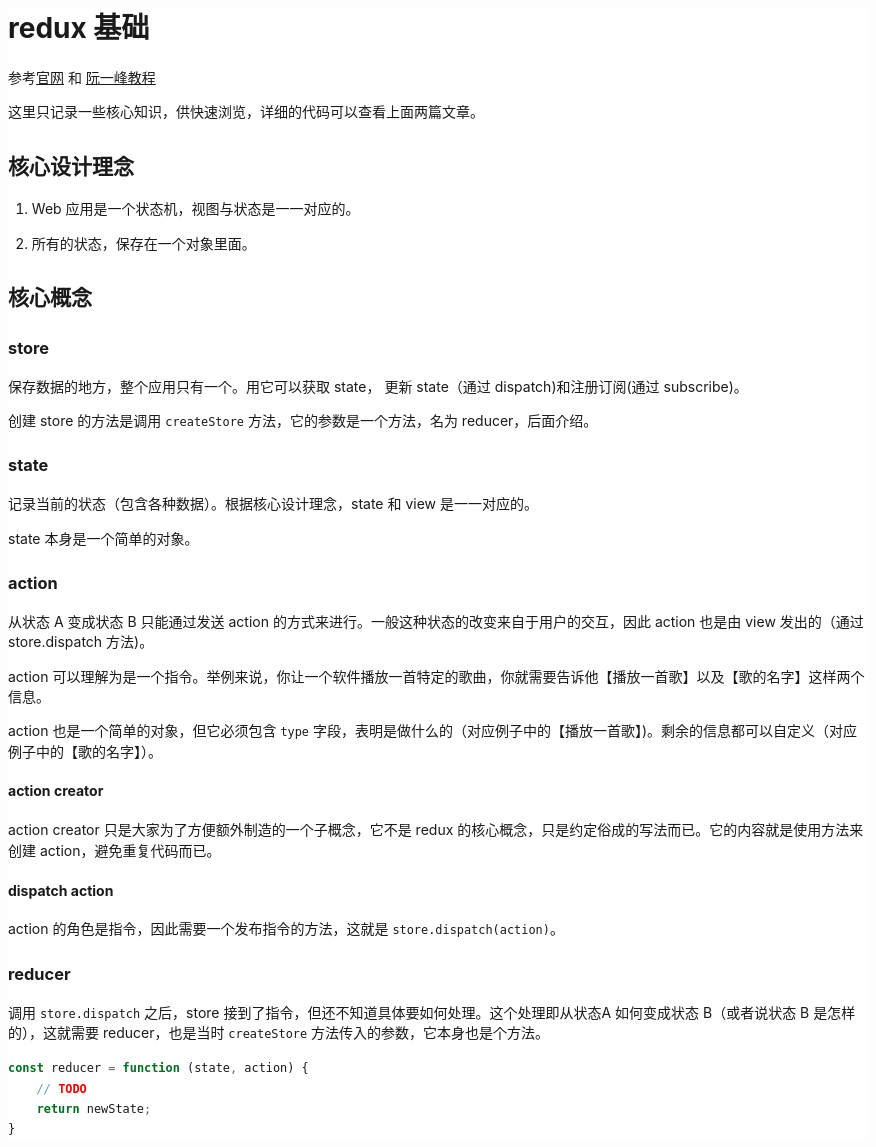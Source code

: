 # redux 基础

参考[官网](https://cn.redux.js.org/) 和 [阮一峰教程](http://www.ruanyifeng.com/blog/2016/09/redux_tutorial_part_one_basic_usages.html)

这里只记录一些核心知识，供快速浏览，详细的代码可以查看上面两篇文章。

## 核心设计理念

1. Web 应用是一个状态机，视图与状态是一一对应的。

2. 所有的状态，保存在一个对象里面。

## 核心概念

### store

保存数据的地方，整个应用只有一个。用它可以获取 state， 更新 state（通过 dispatch)和注册订阅(通过 subscribe)。

创建 store 的方法是调用 `createStore` 方法，它的参数是一个方法，名为 reducer，后面介绍。

### state

记录当前的状态（包含各种数据）。根据核心设计理念，state 和 view 是一一对应的。

state 本身是一个简单的对象。

### action

从状态 A 变成状态 B 只能通过发送 action 的方式来进行。一般这种状态的改变来自于用户的交互，因此 action 也是由 view 发出的（通过 store.dispatch 方法)。

action 可以理解为是一个指令。举例来说，你让一个软件播放一首特定的歌曲，你就需要告诉他【播放一首歌】以及【歌的名字】这样两个信息。

action 也是一个简单的对象，但它必须包含 `type` 字段，表明是做什么的（对应例子中的【播放一首歌】)。剩余的信息都可以自定义（对应例子中的【歌的名字】）。

#### action creator

action creator 只是大家为了方便额外制造的一个子概念，它不是 redux 的核心概念，只是约定俗成的写法而已。它的内容就是使用方法来创建 action，避免重复代码而已。

#### dispatch action

action 的角色是指令，因此需要一个发布指令的方法，这就是 `store.dispatch(action)`。

### reducer

调用 `store.dispatch` 之后，store 接到了指令，但还不知道具体要如何处理。这个处理即从状态A 如何变成状态 B（或者说状态 B 是怎样的），这就需要 reducer，也是当时 `createStore` 方法传入的参数，它本身也是个方法。

```javascript
const reducer = function (state, action) {
    // TODO
    return newState;
}
```
